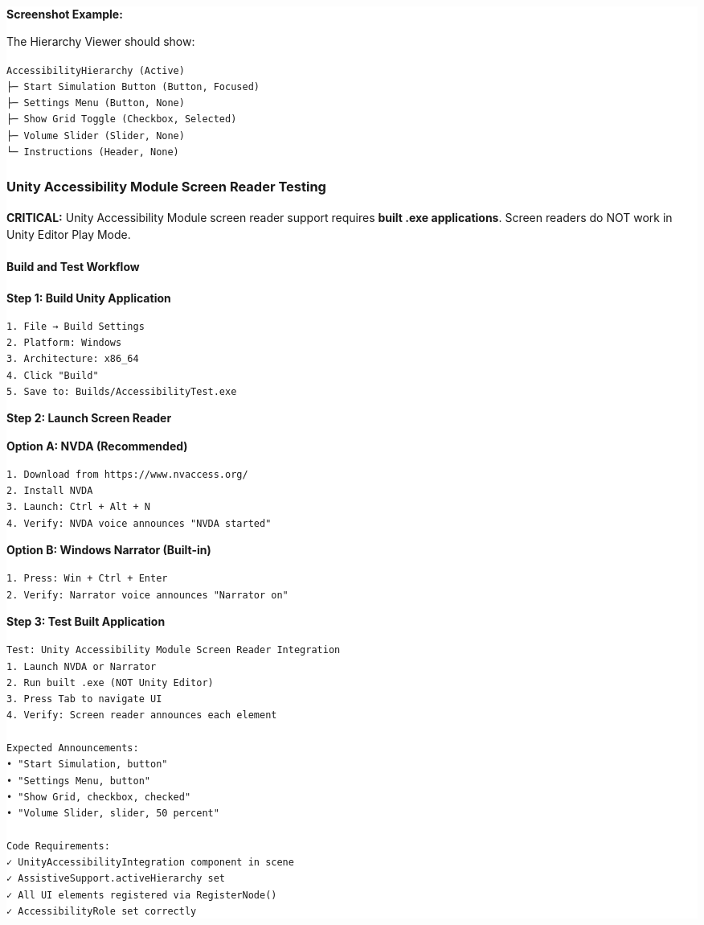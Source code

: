 **Screenshot Example:**

The Hierarchy Viewer should show:
```
AccessibilityHierarchy (Active)
├─ Start Simulation Button (Button, Focused)
├─ Settings Menu (Button, None)
├─ Show Grid Toggle (Checkbox, Selected)
├─ Volume Slider (Slider, None)
└─ Instructions (Header, None)
```

### Unity Accessibility Module Screen Reader Testing

**CRITICAL:** Unity Accessibility Module screen reader support requires **built .exe applications**. Screen readers do NOT work in Unity Editor Play Mode.

#### Build and Test Workflow

**Step 1: Build Unity Application**

```
1. File → Build Settings
2. Platform: Windows
3. Architecture: x86_64
4. Click "Build"
5. Save to: Builds/AccessibilityTest.exe
```

**Step 2: Launch Screen Reader**

**Option A: NVDA (Recommended)**
```
1. Download from https://www.nvaccess.org/
2. Install NVDA
3. Launch: Ctrl + Alt + N
4. Verify: NVDA voice announces "NVDA started"
```

**Option B: Windows Narrator (Built-in)**
```
1. Press: Win + Ctrl + Enter
2. Verify: Narrator voice announces "Narrator on"
```

**Step 3: Test Built Application**

```
Test: Unity Accessibility Module Screen Reader Integration
1. Launch NVDA or Narrator
2. Run built .exe (NOT Unity Editor)
3. Press Tab to navigate UI
4. Verify: Screen reader announces each element

Expected Announcements:
• "Start Simulation, button"
• "Settings Menu, button"
• "Show Grid, checkbox, checked"
• "Volume Slider, slider, 50 percent"

Code Requirements:
✓ UnityAccessibilityIntegration component in scene
✓ AssistiveSupport.activeHierarchy set
✓ All UI elements registered via RegisterNode()
✓ AccessibilityRole set correctly
```
